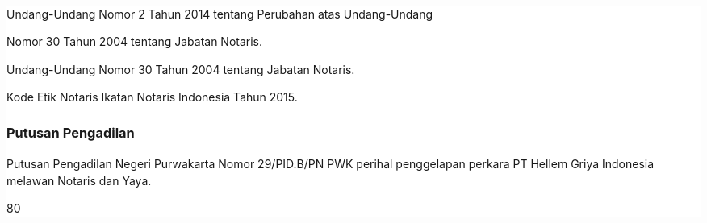 <p><span class="font6">Undang-Undang Nomor 2 Tahun 2014 tentang Perubahan atas Undang-Undang</span></p>
<p><span class="font6">Nomor 30 Tahun 2004 tentang Jabatan Notaris.</span></p>
<p><span class="font6">Undang-Undang Nomor 30 Tahun 2004 tentang Jabatan Notaris.</span></p>
<p><span class="font6">Kode Etik Notaris Ikatan Notaris Indonesia Tahun 2015.</span></p>
<h3><a name="bookmark25"></a><span class="font5" style="font-weight:bold;"><a name="bookmark26"></a>Putusan Pengadilan</span></h3>
<p><span class="font6">Putusan Pengadilan Negeri Purwakarta Nomor 29/PID.B/PN PWK perihal penggelapan perkara PT Hellem Griya Indonesia melawan Notaris dan Yaya.</span></p>
<p><span class="font4">80</span></p>